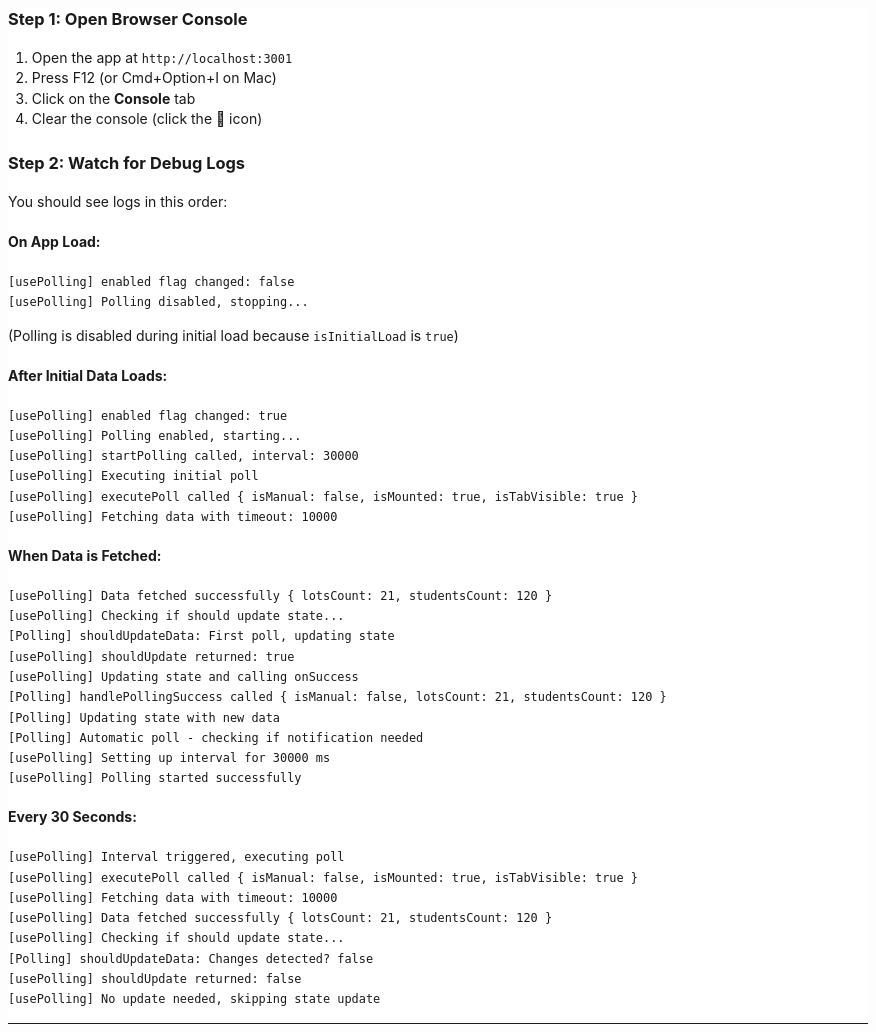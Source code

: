 ### Step 1: Open Browser Console

1. Open the app at `http://localhost:3001`
2. Press F12 (or Cmd+Option+I on Mac)
3. Click on the **Console** tab
4. Clear the console (click the 🚫 icon)

### Step 2: Watch for Debug Logs

You should see logs in this order:

#### On App Load:
```
[usePolling] enabled flag changed: false
[usePolling] Polling disabled, stopping...
```
(Polling is disabled during initial load because `isInitialLoad` is `true`)

#### After Initial Data Loads:
```
[usePolling] enabled flag changed: true
[usePolling] Polling enabled, starting...
[usePolling] startPolling called, interval: 30000
[usePolling] Executing initial poll
[usePolling] executePoll called { isManual: false, isMounted: true, isTabVisible: true }
[usePolling] Fetching data with timeout: 10000
```

#### When Data is Fetched:
```
[usePolling] Data fetched successfully { lotsCount: 21, studentsCount: 120 }
[usePolling] Checking if should update state...
[Polling] shouldUpdateData: First poll, updating state
[usePolling] shouldUpdate returned: true
[usePolling] Updating state and calling onSuccess
[Polling] handlePollingSuccess called { isManual: false, lotsCount: 21, studentsCount: 120 }
[Polling] Updating state with new data
[Polling] Automatic poll - checking if notification needed
[usePolling] Setting up interval for 30000 ms
[usePolling] Polling started successfully
```

#### Every 30 Seconds:
```
[usePolling] Interval triggered, executing poll
[usePolling] executePoll called { isManual: false, isMounted: true, isTabVisible: true }
[usePolling] Fetching data with timeout: 10000
[usePolling] Data fetched successfully { lotsCount: 21, studentsCount: 120 }
[usePolling] Checking if should update state...
[Polling] shouldUpdateData: Changes detected? false
[usePolling] shouldUpdate returned: false
[usePolling] No update needed, skipping state update
```

---
